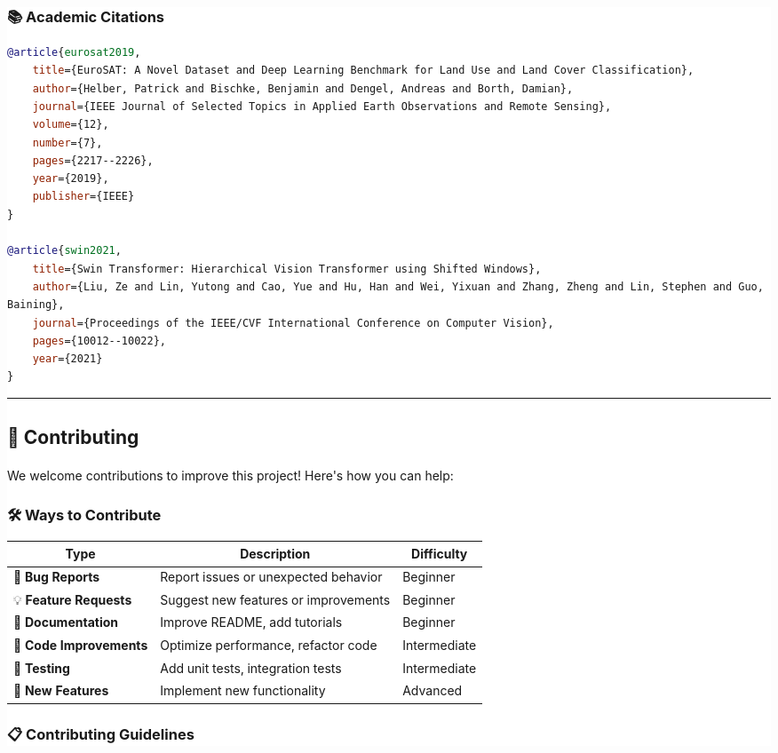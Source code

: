 </div>

### 📚 Academic Citations

```bibtex
@article{eurosat2019,
    title={EuroSAT: A Novel Dataset and Deep Learning Benchmark for Land Use and Land Cover Classification},
    author={Helber, Patrick and Bischke, Benjamin and Dengel, Andreas and Borth, Damian},
    journal={IEEE Journal of Selected Topics in Applied Earth Observations and Remote Sensing},
    volume={12},
    number={7},
    pages={2217--2226},
    year={2019},
    publisher={IEEE}
}

@article{swin2021,
    title={Swin Transformer: Hierarchical Vision Transformer using Shifted Windows},
    author={Liu, Ze and Lin, Yutong and Cao, Yue and Hu, Han and Wei, Yixuan and Zhang, Zheng and Lin, Stephen and Guo, Baining},
    journal={Proceedings of the IEEE/CVF International Conference on Computer Vision},
    pages={10012--10022},
    year={2021}
}
```

---

## 🤝 Contributing

We welcome contributions to improve this project! Here's how you can help:

### 🛠️ Ways to Contribute

<div align="center">

| Type | Description | Difficulty |
|------|-------------|------------|
| 🐛 **Bug Reports** | Report issues or unexpected behavior | Beginner |
| 💡 **Feature Requests** | Suggest new features or improvements | Beginner |
| 📝 **Documentation** | Improve README, add tutorials | Beginner |
| 🔧 **Code Improvements** | Optimize performance, refactor code | Intermediate |
| 🧪 **Testing** | Add unit tests, integration tests | Intermediate |
| 🚀 **New Features** | Implement new functionality | Advanced |

</div>

### 📋 Contributing Guidelines
